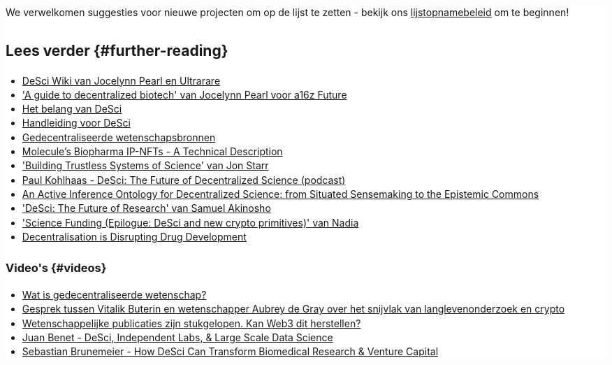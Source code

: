 We verwelkomen suggesties voor nieuwe projecten om op de lijst te zetten - bekijk ons [lijstopnamebeleid](/contributing/adding-desci-projects/) om te beginnen!

## Lees verder {#further-reading}

- [DeSci Wiki van Jocelynn Pearl en Ultrarare](https://docs.google.com/document/d/1aQC6zn-eXflSmpts0XGE7CawbUEHwnL6o-OFXO52PTc/edit#)
- ['A guide to decentralized biotech' van Jocelynn Pearl voor a16z Future](https://future.a16z.com/a-guide-to-decentralized-biotech/)
- [Het belang van DeSci](https://gitcoin.co/blog/desci-the-case-for-decentralised-science/)
- [Handleiding voor DeSci](https://future.com/what-is-decentralized-science-aka-desci/)
- [Gedecentraliseerde wetenschapsbronnen](https://www.vincentweisser.com/decentralized-science)
- [Molecule’s Biopharma IP-NFTs - A Technical Description](https://www.molecule.xyz/blog/molecules-biopharma-ip-nfts-a-technical-description)
- ['Building Trustless Systems of Science' van Jon Starr](https://medium.com/@jringo/building-systems-of-trustless-science-1cd2d072f673)
- [Paul Kohlhaas - DeSci: The Future of Decentralized Science (podcast)](https://anchor.fm/andrew-steinwold/episodes/Paul-Kohlhaas---DeSci-The-Future-of-Decentralized-Science---Zima-Red-ep-117-e1h683a)
- [An Active Inference Ontology for Decentralized Science: from Situated Sensemaking to the Epistemic Commons](https://zenodo.org/record/6320575)
- ['DeSci: The Future of Research' van Samuel Akinosho](https://lucidsamuel.medium.com/desci-the-future-of-research-b76cfc88c8ec)
- ['Science Funding (Epilogue: DeSci and new crypto primitives)' van Nadia](https://nadia.xyz/science-funding)
- [Decentralisation is Disrupting Drug Development](https://medium.com/id-theory/decentralisation-is-disrupting-drug-development-28b5ba5d447f)

### Video's {#videos}

- [Wat is gedecentraliseerde wetenschap?](https://www.youtube.com/watch?v=-DeMklVWNdA)
- [Gesprek tussen Vitalik Buterin en wetenschapper Aubrey de Gray over het snijvlak van langlevenonderzoek en crypto](https://www.youtube.com/watch?v=x9TSJK1widA)
- [Wetenschappelijke publicaties zijn stukgelopen. Kan Web3 dit herstellen?](https://www.youtube.com/watch?v=WkvzYgCvWj8)
- [Juan Benet - DeSci, Independent Labs, & Large Scale Data Science](https://www.youtube.com/watch?v=zkXM9H90g_E)
- [Sebastian Brunemeier - How DeSci Can Transform Biomedical Research & Venture Capital](https://www.youtube.com/watch?v=qB4Tc3FcVbM)

